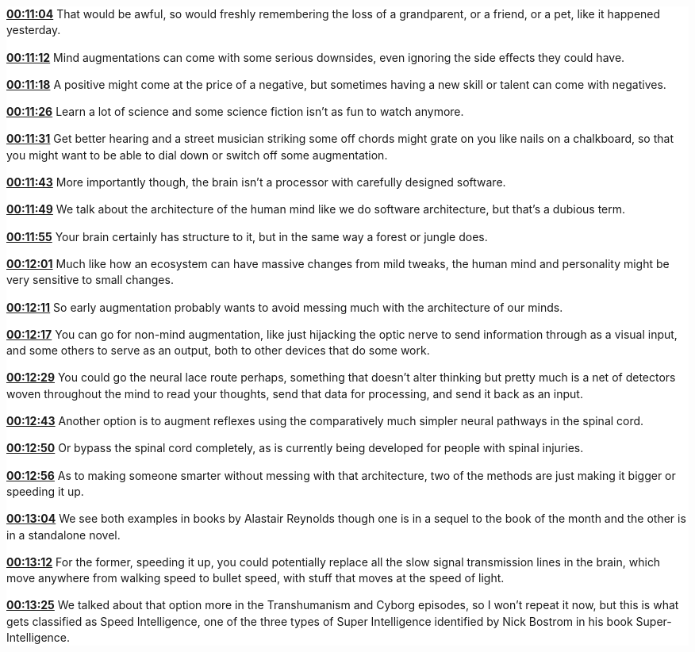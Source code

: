 **[00:11:04](https://youtube.com/watch?v=aQpYOVvU17Y&t=00h11m04s)**  That would be awful, so would freshly remembering the loss of a grandparent, or a friend, or a pet, like it happened yesterday. 

**[00:11:12](https://youtube.com/watch?v=aQpYOVvU17Y&t=00h11m12s)**  Mind augmentations can come with some serious downsides, even ignoring the side effects they could have. 

**[00:11:18](https://youtube.com/watch?v=aQpYOVvU17Y&t=00h11m18s)**  A positive might come at the price of a negative, but sometimes having a new skill or talent can come with negatives. 

**[00:11:26](https://youtube.com/watch?v=aQpYOVvU17Y&t=00h11m26s)**  Learn a lot of science and some science fiction isn’t as fun to watch anymore. 

**[00:11:31](https://youtube.com/watch?v=aQpYOVvU17Y&t=00h11m31s)**  Get better hearing and a street musician striking some off chords might grate on you like nails on a chalkboard, so that you might want to be able to dial down or switch off some augmentation. 

**[00:11:43](https://youtube.com/watch?v=aQpYOVvU17Y&t=00h11m43s)**  More importantly though, the brain isn’t a processor with carefully designed software. 

**[00:11:49](https://youtube.com/watch?v=aQpYOVvU17Y&t=00h11m49s)**  We talk about the architecture of the human mind like we do software architecture, but that’s a dubious term. 

**[00:11:55](https://youtube.com/watch?v=aQpYOVvU17Y&t=00h11m55s)**  Your brain certainly has structure to it, but in the same way a forest or jungle does. 

**[00:12:01](https://youtube.com/watch?v=aQpYOVvU17Y&t=00h12m01s)**  Much like how an ecosystem can have massive changes from mild tweaks, the human mind and personality might be very sensitive to small changes. 

**[00:12:11](https://youtube.com/watch?v=aQpYOVvU17Y&t=00h12m11s)**  So early augmentation probably wants to avoid messing much with the architecture of our minds. 

**[00:12:17](https://youtube.com/watch?v=aQpYOVvU17Y&t=00h12m17s)**  You can go for non-mind augmentation, like just hijacking the optic nerve to send information through as a visual input, and some others to serve as an output, both to other devices that do some work. 

**[00:12:29](https://youtube.com/watch?v=aQpYOVvU17Y&t=00h12m29s)**  You could go the neural lace route perhaps, something that doesn’t alter thinking but pretty much is a net of detectors woven throughout the mind to read your thoughts, send that data for processing, and send it back as an input. 

**[00:12:43](https://youtube.com/watch?v=aQpYOVvU17Y&t=00h12m43s)**  Another option is to augment reflexes using the comparatively much simpler neural pathways in the spinal cord. 

**[00:12:50](https://youtube.com/watch?v=aQpYOVvU17Y&t=00h12m50s)**  Or bypass the spinal cord completely, as is currently being developed for people with spinal injuries. 

**[00:12:56](https://youtube.com/watch?v=aQpYOVvU17Y&t=00h12m56s)**  As to making someone smarter without messing with that architecture, two of the methods are just making it bigger or speeding it up. 

**[00:13:04](https://youtube.com/watch?v=aQpYOVvU17Y&t=00h13m04s)**  We see both examples in books by Alastair Reynolds though one is in a sequel to the book of the month and the other is in a standalone novel. 

**[00:13:12](https://youtube.com/watch?v=aQpYOVvU17Y&t=00h13m12s)**  For the former, speeding it up, you could potentially replace all the slow signal transmission lines in the brain, which move anywhere from walking speed to bullet speed, with stuff that moves at the speed of light. 

**[00:13:25](https://youtube.com/watch?v=aQpYOVvU17Y&t=00h13m25s)**  We talked about that option more in the Transhumanism and Cyborg episodes, so I won’t repeat it now, but this is what gets classified as Speed Intelligence, one of the three types of Super Intelligence identified by Nick Bostrom in his book Super-Intelligence. 

